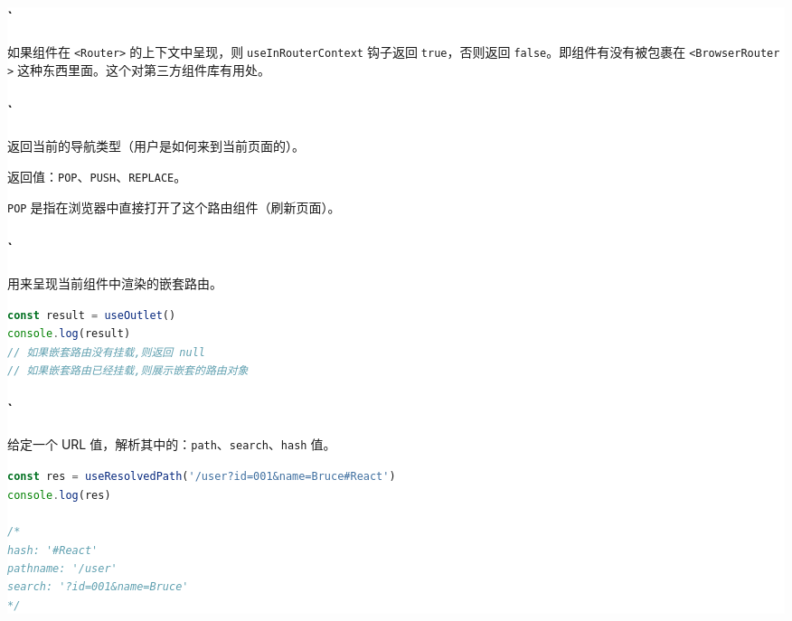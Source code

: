 ### `

如果组件在 `<Router>` 的上下文中呈现，则 `useInRouterContext` 钩子返回 `true`，否则返回 `false`。即组件有没有被包裹在 `<BrowserRouter>` 这种东西里面。这个对第三方组件库有用处。

### `

返回当前的导航类型（用户是如何来到当前页面的）。

返回值：`POP`、`PUSH`、`REPLACE`。

`POP` 是指在浏览器中直接打开了这个路由组件（刷新页面）。

### `

用来呈现当前组件中渲染的嵌套路由。

```jsx
const result = useOutlet()
console.log(result)
// 如果嵌套路由没有挂载,则返回 null
// 如果嵌套路由已经挂载,则展示嵌套的路由对象
```

### `

给定一个 URL 值，解析其中的：`path`、`search`、`hash` 值。

```jsx
const res = useResolvedPath('/user?id=001&name=Bruce#React')
console.log(res)

/*
hash: '#React'
pathname: '/user'
search: '?id=001&name=Bruce'
*/
```
